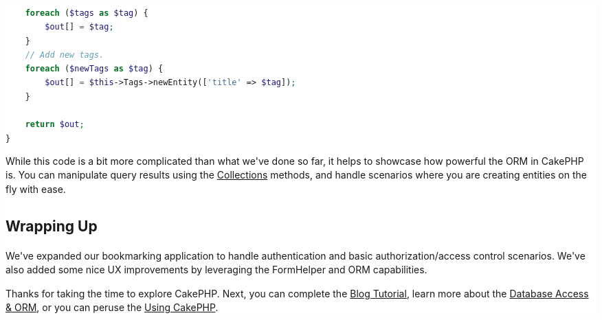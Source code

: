 ``` php
    foreach ($tags as $tag) {
        $out[] = $tag;
    }
    // Add new tags.
    foreach ($newTags as $tag) {
        $out[] = $this->Tags->newEntity(['title' => $tag]);
    }

    return $out;
}
```

While this code is a bit more complicated than what we've done so far, it helps
to showcase how powerful the ORM in CakePHP is. You can manipulate query
results using the [Collections](../../core-libraries/collections) methods, and handle
scenarios where you are creating entities on the fly with ease.

## Wrapping Up

We've expanded our bookmarking application to handle authentication and basic
authorization/access control scenarios. We've also added some nice UX
improvements by leveraging the FormHelper and ORM capabilities.

Thanks for taking the time to explore CakePHP. Next, you can complete the
[Blog Tutorial](../../tutorials-and-examples/blog/blog), learn more about the
[Database Access & ORM](../../orm), or you can peruse the [Using CakePHP](../../topics).
